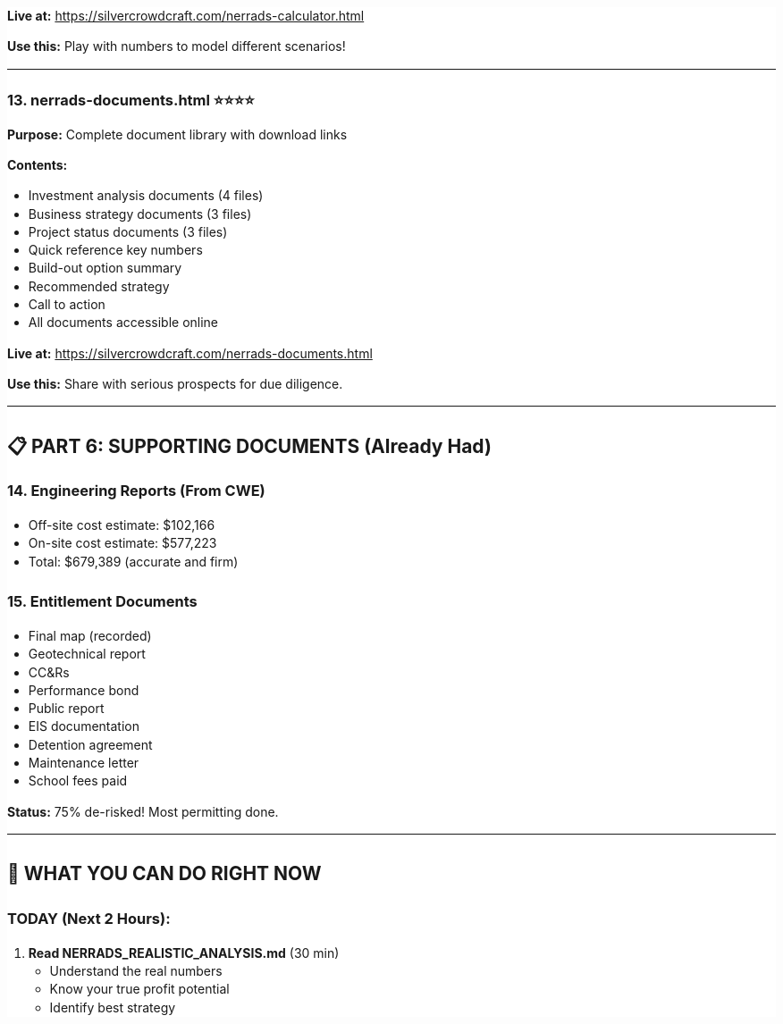 **Live at:** https://silvercrowdcraft.com/nerrads-calculator.html

**Use this:** Play with numbers to model different scenarios!

---

### **13. nerrads-documents.html** ⭐⭐⭐⭐
**Purpose:** Complete document library with download links

**Contents:**
- Investment analysis documents (4 files)
- Business strategy documents (3 files)
- Project status documents (3 files)
- Quick reference key numbers
- Build-out option summary
- Recommended strategy
- Call to action
- All documents accessible online

**Live at:** https://silvercrowdcraft.com/nerrads-documents.html

**Use this:** Share with serious prospects for due diligence.

---

## 📋 PART 6: SUPPORTING DOCUMENTS (Already Had)

### **14. Engineering Reports (From CWE)**
- Off-site cost estimate: $102,166
- On-site cost estimate: $577,223
- Total: $679,389 (accurate and firm)

### **15. Entitlement Documents**
- Final map (recorded)
- Geotechnical report
- CC&Rs
- Performance bond
- Public report
- EIS documentation
- Detention agreement
- Maintenance letter
- School fees paid

**Status:** 75% de-risked! Most permitting done.

---

## 🎯 WHAT YOU CAN DO RIGHT NOW

### **TODAY (Next 2 Hours):**

1. **Read NERRADS_REALISTIC_ANALYSIS.md** (30 min)
   - Understand the real numbers
   - Know your true profit potential
   - Identify best strategy
